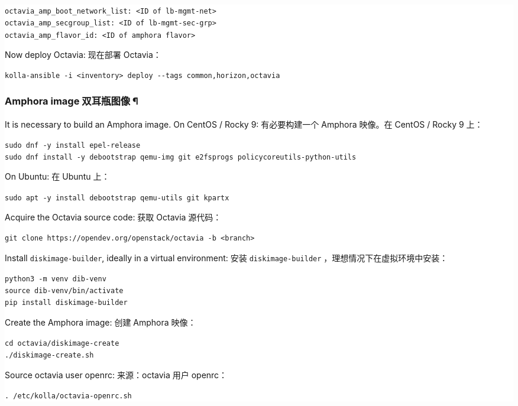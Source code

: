 ```
octavia_amp_boot_network_list: <ID of lb-mgmt-net>
octavia_amp_secgroup_list: <ID of lb-mgmt-sec-grp>
octavia_amp_flavor_id: <ID of amphora flavor>
```

Now deploy Octavia: 现在部署 Octavia：

```
kolla-ansible -i <inventory> deploy --tags common,horizon,octavia
```



### Amphora image 双耳瓶图像 ¶

It is necessary to build an Amphora image. On CentOS / Rocky 9:
有必要构建一个 Amphora 映像。在 CentOS / Rocky 9 上：

```
sudo dnf -y install epel-release
sudo dnf install -y debootstrap qemu-img git e2fsprogs policycoreutils-python-utils
```

On Ubuntu: 在 Ubuntu 上：

```
sudo apt -y install debootstrap qemu-utils git kpartx
```

Acquire the Octavia source code:
获取 Octavia 源代码：

```
git clone https://opendev.org/openstack/octavia -b <branch>
```

Install `diskimage-builder`, ideally in a virtual environment:
安装 `diskimage-builder` ，理想情况下在虚拟环境中安装：

```
python3 -m venv dib-venv
source dib-venv/bin/activate
pip install diskimage-builder
```

Create the Amphora image:
创建 Amphora 映像：

```
cd octavia/diskimage-create
./diskimage-create.sh
```

Source octavia user openrc:
来源：octavia 用户 openrc：

```
. /etc/kolla/octavia-openrc.sh
```

